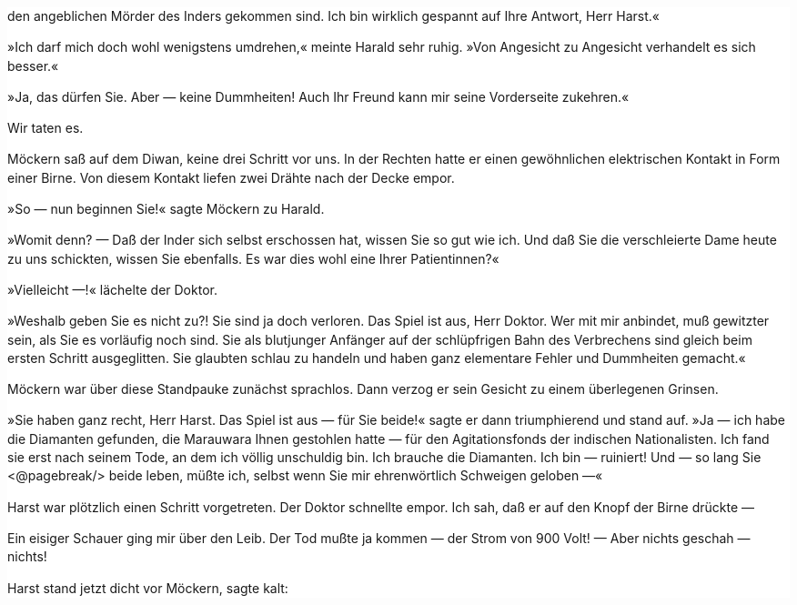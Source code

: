 den angeblichen Mörder des Inders gekommen sind. Ich
bin wirklich gespannt auf Ihre Antwort, Herr Harst.«

»Ich darf mich doch wohl wenigstens umdrehen,« meinte
Harald sehr ruhig. »Von Angesicht zu Angesicht verhandelt
es sich besser.«

»Ja, das dürfen Sie. Aber — keine Dummheiten! Auch
Ihr Freund kann mir seine Vorderseite zukehren.«

Wir taten es.

Möckern saß auf dem Diwan, keine drei Schritt vor
uns. In der Rechten hatte er einen gewöhnlichen elektrischen
Kontakt in Form einer Birne. Von diesem Kontakt liefen
zwei Drähte nach der Decke empor.

»So — nun beginnen Sie!« sagte Möckern zu Harald.

»Womit denn? — Daß der Inder sich selbst erschossen
hat, wissen Sie so gut wie ich. Und daß Sie die verschleierte
Dame heute zu uns schickten, wissen Sie ebenfalls. Es war
dies wohl eine Ihrer Patientinnen?«

»Vielleicht —!« lächelte der Doktor.

»Weshalb geben Sie es nicht zu?! Sie sind ja doch
verloren. Das Spiel ist aus, Herr Doktor. Wer mit mir
anbindet, muß gewitzter sein, als Sie es vorläufig noch
sind. Sie als blutjunger Anfänger auf der schlüpfrigen Bahn
des Verbrechens sind gleich beim ersten Schritt ausgeglitten.
Sie glaubten schlau zu handeln und haben ganz elementare
Fehler und Dummheiten gemacht.«

Möckern war über diese Standpauke zunächst sprachlos.
Dann verzog er sein Gesicht zu einem überlegenen Grinsen.

»Sie haben ganz recht, Herr Harst. Das Spiel ist aus
— für Sie beide!« sagte er dann triumphierend und stand
auf. »Ja — ich habe die Diamanten gefunden, die Marauwara
Ihnen gestohlen hatte — für den Agitationsfonds
der indischen Nationalisten. Ich fand sie erst nach seinem
Tode, an dem ich völlig unschuldig bin. Ich brauche die
Diamanten. Ich bin — ruiniert! Und — so lang Sie
<@pagebreak/>
beide leben, müßte ich, selbst wenn Sie mir ehrenwörtlich
Schweigen geloben —«

Harst war plötzlich einen Schritt vorgetreten. Der
Doktor schnellte empor. Ich sah, daß er auf den Knopf der
Birne drückte —

Ein eisiger Schauer ging mir über den Leib. Der Tod
mußte ja kommen — der Strom von 900 Volt! — Aber
nichts geschah — nichts!

Harst stand jetzt dicht vor Möckern, sagte kalt:
